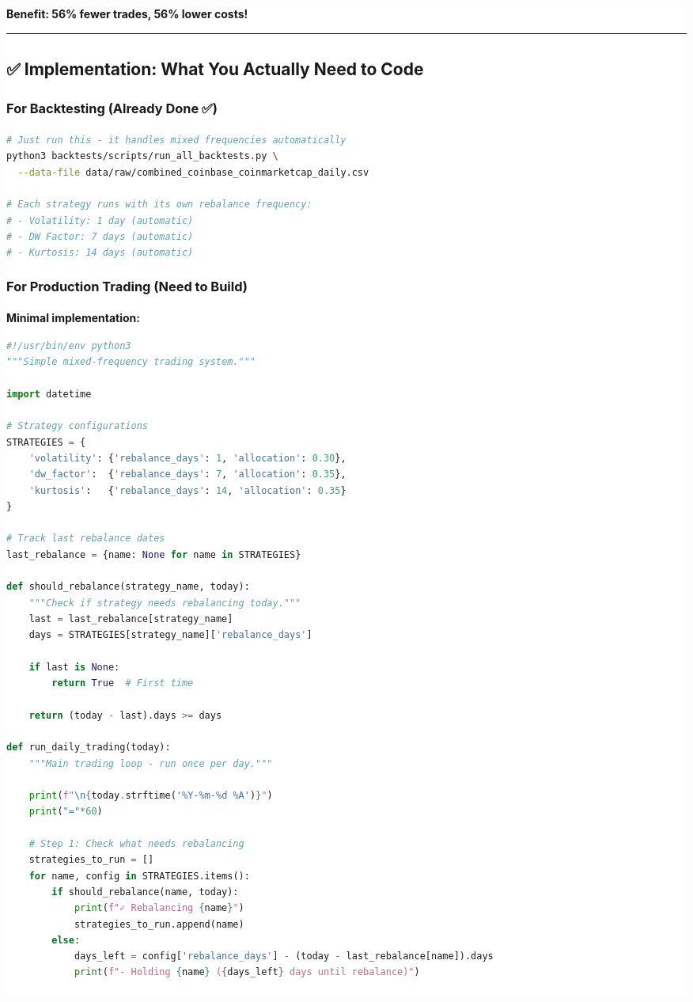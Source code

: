 **Benefit: 56% fewer trades, 56% lower costs!**

---

## ✅ Implementation: What You Actually Need to Code

### For Backtesting (Already Done ✅)

```bash
# Just run this - it handles mixed frequencies automatically
python3 backtests/scripts/run_all_backtests.py \
  --data-file data/raw/combined_coinbase_coinmarketcap_daily.csv

# Each strategy runs with its own rebalance frequency:
# - Volatility: 1 day (automatic)
# - DW Factor: 7 days (automatic)
# - Kurtosis: 14 days (automatic)
```

### For Production Trading (Need to Build)

**Minimal implementation:**

```python
#!/usr/bin/env python3
"""Simple mixed-frequency trading system."""

import datetime

# Strategy configurations
STRATEGIES = {
    'volatility': {'rebalance_days': 1, 'allocation': 0.30},
    'dw_factor':  {'rebalance_days': 7, 'allocation': 0.35},
    'kurtosis':   {'rebalance_days': 14, 'allocation': 0.35}
}

# Track last rebalance dates
last_rebalance = {name: None for name in STRATEGIES}

def should_rebalance(strategy_name, today):
    """Check if strategy needs rebalancing today."""
    last = last_rebalance[strategy_name]
    days = STRATEGIES[strategy_name]['rebalance_days']
    
    if last is None:
        return True  # First time
    
    return (today - last).days >= days

def run_daily_trading(today):
    """Main trading loop - run once per day."""
    
    print(f"\n{today.strftime('%Y-%m-%d %A')}")
    print("="*60)
    
    # Step 1: Check what needs rebalancing
    strategies_to_run = []
    for name, config in STRATEGIES.items():
        if should_rebalance(name, today):
            print(f"✓ Rebalancing {name}")
            strategies_to_run.append(name)
        else:
            days_left = config['rebalance_days'] - (today - last_rebalance[name]).days
            print(f"- Holding {name} ({days_left} days until rebalance)")
    
```
